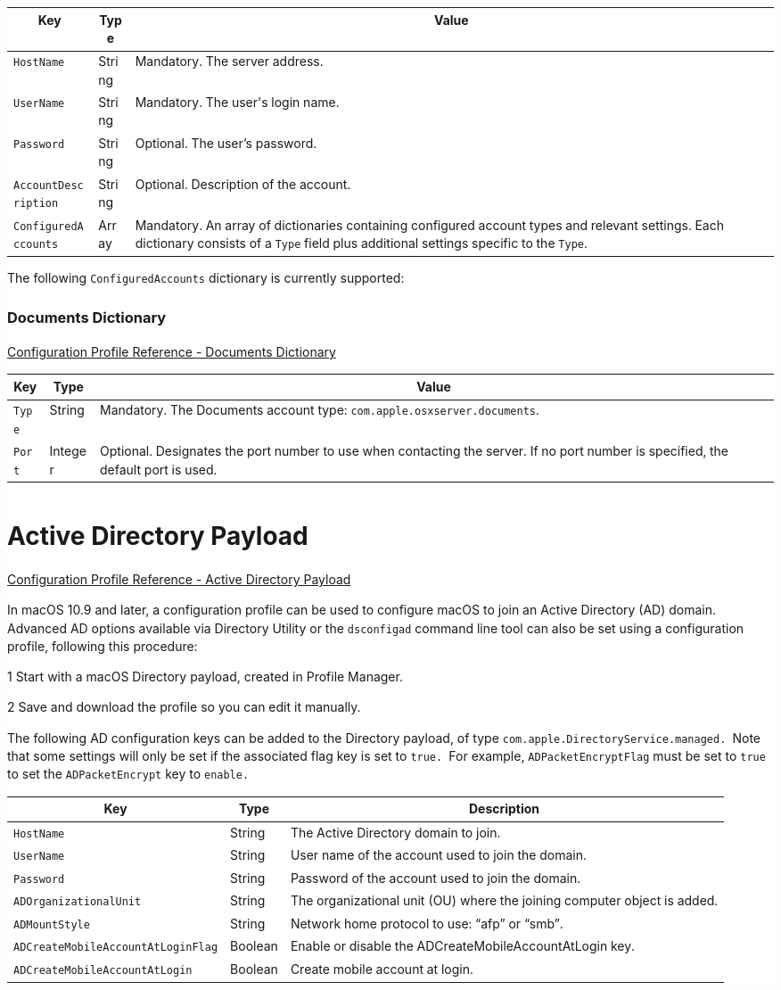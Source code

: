|Key|Type|Value|
|-|-|-|
|`HostName`|String|Mandatory. The server address.|
|`UserName`|String|Mandatory. The user's login name.|
|`Password`|String|Optional. The user’s password.|
|`AccountDescription`|String|Optional. Description of the account.|
|`ConfiguredAccounts`|Array|Mandatory. An array of dictionaries containing configured account types and relevant settings. Each dictionary consists of a `Type` field plus additional settings specific to the `Type`.|
  

The following `ConfiguredAccounts` dictionary is currently supported:  

### Documents Dictionary  

 [Configuration Profile Reference - Documents Dictionary](https://developer.apple.com/library/content/featuredarticles/iPhoneConfigurationProfileRef/Introduction/Introduction.html#//apple_ref/doc/uid/TP40010206-CH1-SW152)  

|Key|Type|Value|
|-|-|-|
|`Type`|String|Mandatory. The Documents account type: `com.apple.osxserver.documents`.|
|`Port`|Integer|Optional. Designates the port number to use when contacting the server. If no port number is specified, the default port is used.|
  
  

# Active Directory Payload  

 [Configuration Profile Reference - Active Directory Payload](https://developer.apple.com/library/content/featuredarticles/iPhoneConfigurationProfileRef/Introduction/Introduction.html#//apple_ref/doc/uid/TP40010206-CH1-SW62)  

In macOS 10.9 and later, a configuration profile can be used to configure macOS to join an Active Directory (AD) domain. Advanced AD options available via Directory Utility or the `dsconfigad` command line tool can also be set using a configuration profile, following this procedure:  


1 Start with a macOS Directory payload, created in Profile Manager.  

2 Save and download the profile so you can edit it manually.  
  

The following AD configuration keys can be added to the Directory payload, of type `com.apple.DirectoryService.managed. `Note that some settings will only be set if the associated flag key is set to `true. `For example, `ADPacketEncryptFlag` must be set to `true` to set the `ADPacketEncrypt` key to `enable.`  

|Key|Type|Description|
|-|-|-|
|`HostName`|String|The Active Directory domain to join.|
|`UserName`|String|User name of the account used to join the domain.|
|`Password`|String|Password of the account used to join the domain.|
|`ADOrganizationalUnit`|String|The organizational unit (OU) where the joining computer object is added.|
|`ADMountStyle`|String|Network home protocol to use: “afp” or “smb”.|
|`ADCreateMobileAccountAtLoginFlag`|Boolean|Enable or disable the ADCreateMobileAccountAtLogin key.|
|`ADCreateMobileAccountAtLogin`|Boolean|Create mobile account at login.|
